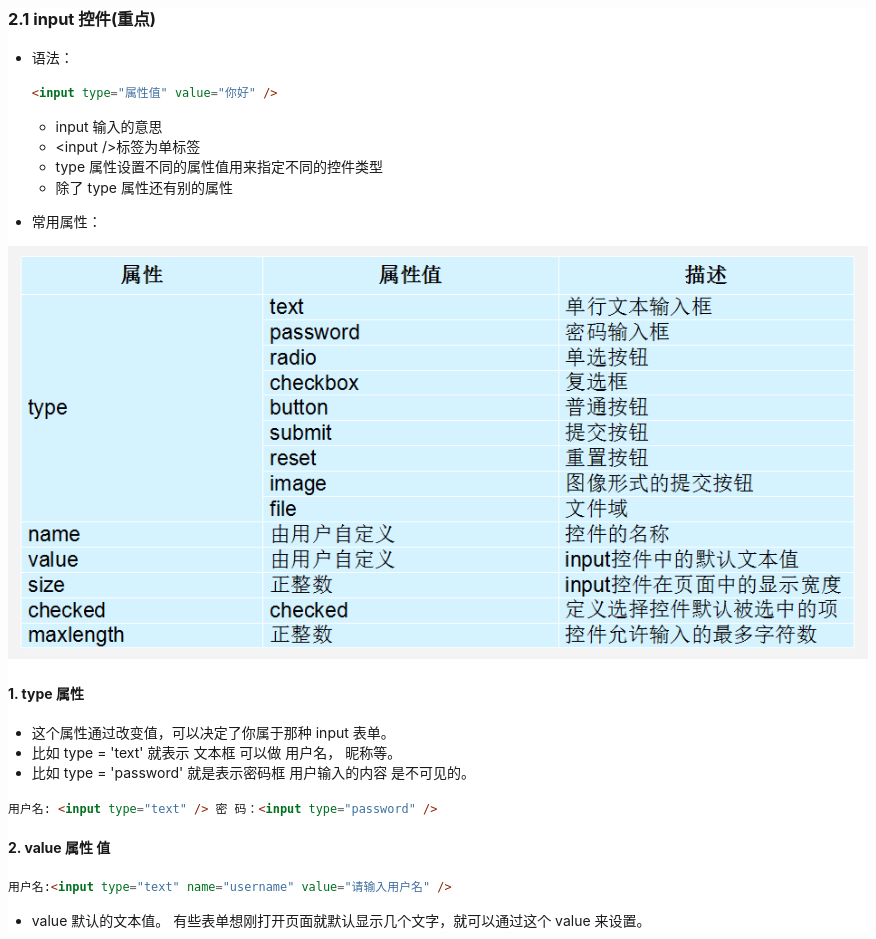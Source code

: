 ### 2.1 input 控件(重点)

- 语法：

  ```html
  <input type="属性值" value="你好" />
  ```

  - input 输入的意思
  - <input /&gt;标签为单标签
  - type 属性设置不同的属性值用来指定不同的控件类型
  - 除了 type 属性还有别的属性

- 常用属性：

<img src="./media/input.png" />

#### 1. type 属性

- 这个属性通过改变值，可以决定了你属于那种 input 表单。
- 比如 type = 'text' 就表示 文本框 可以做 用户名， 昵称等。
- 比如 type = 'password' 就是表示密码框 用户输入的内容 是不可见的。

```html
用户名: <input type="text" /> 密 码：<input type="password" />
```

#### 2. value 属性 值

```html
用户名:<input type="text" name="username" value="请输入用户名" />
```

- value 默认的文本值。 有些表单想刚打开页面就默认显示几个文字，就可以通过这个 value 来设置。
